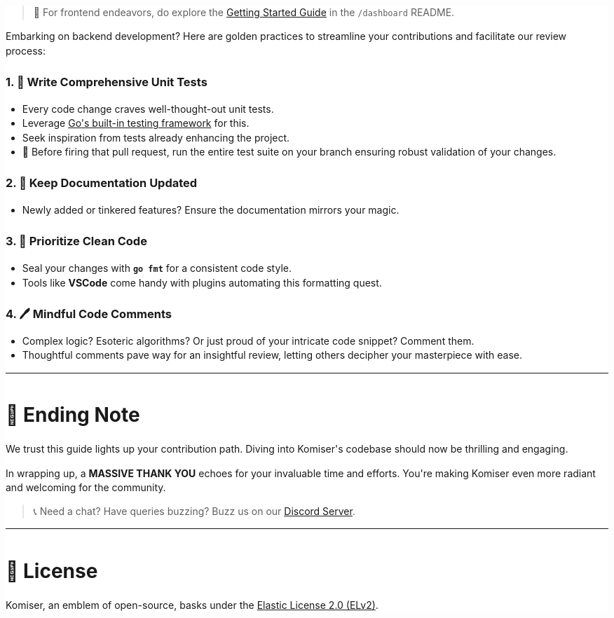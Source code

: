 > 📘 For frontend endeavors, do explore the [Getting Started Guide](https://github.com/tailwarden/komiser/tree/develop/dashboard#getting-started) in the `/dashboard` README.

Embarking on backend development? Here are golden practices to streamline your contributions and facilitate our review process:

### 1. 🧪 Write Comprehensive Unit Tests
- Every code change craves well-thought-out unit tests.
- Leverage [Go's built-in testing framework](https://pkg.go.dev/testing) for this.
- Seek inspiration from tests already enhancing the project.
- 🚀 Before firing that pull request, run the entire test suite on your branch ensuring robust validation of your changes.

### 2. 📖 Keep Documentation Updated
- Newly added or tinkered features? Ensure the documentation mirrors your magic.

### 3. 🎨 Prioritize Clean Code
- Seal your changes with **`go fmt`** for a consistent code style.
- Tools like **VSCode** come handy with plugins automating this formatting quest.

### 4. 🖊 Mindful Code Comments
- Complex logic? Esoteric algorithms? Or just proud of your intricate code snippet? Comment them.
- Thoughtful comments pave way for an insightful review, letting others decipher your masterpiece with ease.

---

# 🌟 Ending Note

We trust this guide lights up your contribution path. Diving into Komiser's codebase should now be thrilling and engaging.

In wrapping up, a **MASSIVE THANK YOU** echoes for your invaluable time and efforts. You're making Komiser even more radiant and welcoming for the community.

> 📞 Need a chat? Have queries buzzing? Buzz us on our [Discord Server](https://discord.tailwarden.com).

---

# 📜 License

Komiser, an emblem of open-source, basks under the [Elastic License 2.0 (ELv2)](https://github.com/tailwarden/komiser/blob/develop/LICENSE).
